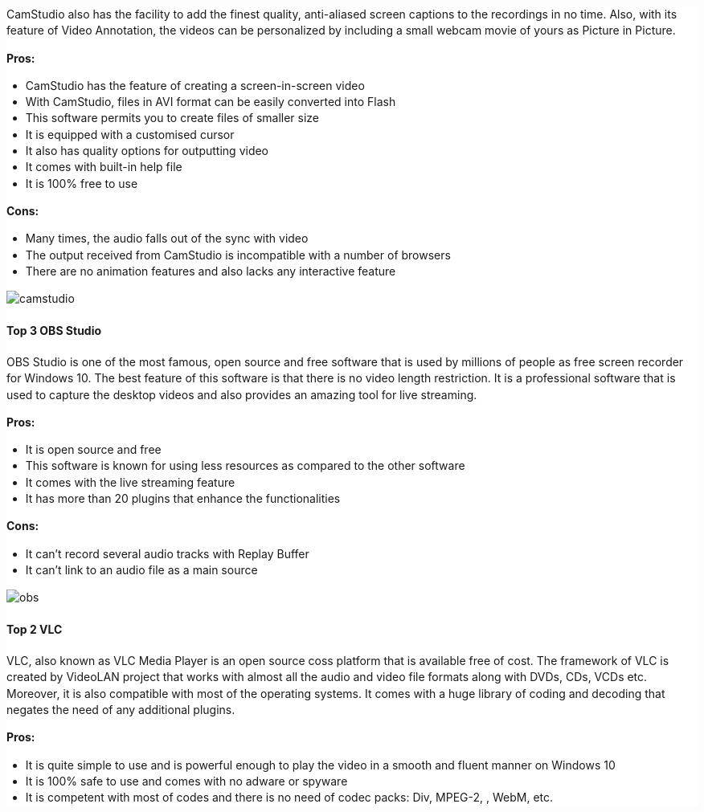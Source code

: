 CamStudio also has the facility to add the finest quality, anti-aliased screen captions to the recordings in no time. Also, with its feature of Video Annotation, the videos can be personalized by including a small webcam movie of yours as Picture in Picture.

**Pros:**

* CamStudio has the feature of creating a screen-in-screen video
* With CamStudio, files in AVI format can be easily converted into Flash
* This software permits you to create files of smaller size
* It is equipped with a customised cursor
* It also has quality options for outputting video
* It comes with built-in help file
* It is 100% free to use

**Cons:**

* Many times, the audio falls out of the sync with video
* The output received from CamStudio is incompatible with a number of browsers
* There are no animation features and also lacks any interactive feature

![camstudio](https://images.wondershare.com/filmora/camstudio-1.jpg)

#### Top 3 OBS Studio

OBS Studio is one of the most famous, open source and free software that is used by millions of people as free screen recorder for Windows 10\. The best feature of this software is that there is no video length restriction. It is a professional software that is used to capture the desktop videos and also provides an amazing tool for live streaming.

**Pros:**

* It is open source and free
* This software is known for using less resources as compared to the other software
* It comes with the live streaming feature
* It has more than 20 plugins that enhance the functionalities

**Cons:**

* It can’t record several audio tracks with Replay Buffer
* It can’t link to an audio file as a main source

![obs](https://images.wondershare.com/filmora/obs-3.png)

#### Top 2 VLC

VLC, also known as VLC Media Player is an open source coss platform that is available free of cost. The framework of VLC is created by VideoLAN project that works with almost all the audio and video file formats along with DVDs, CDs, VCDs etc. Moreover, it is also compatible with most of the operating systems. It comes with a huge library of coding and decoding that negates the need of any additional plugins.

**Pros:**

* It is quite simple to use and is powerful enough to play the video in a smooth and fluent manner on Windows 10
* It is 100% safe to use and comes with no adware or spyware
* It is competent with most of codes and there is no need of codec packs: Div, MPEG-2, , WebM, etc.
